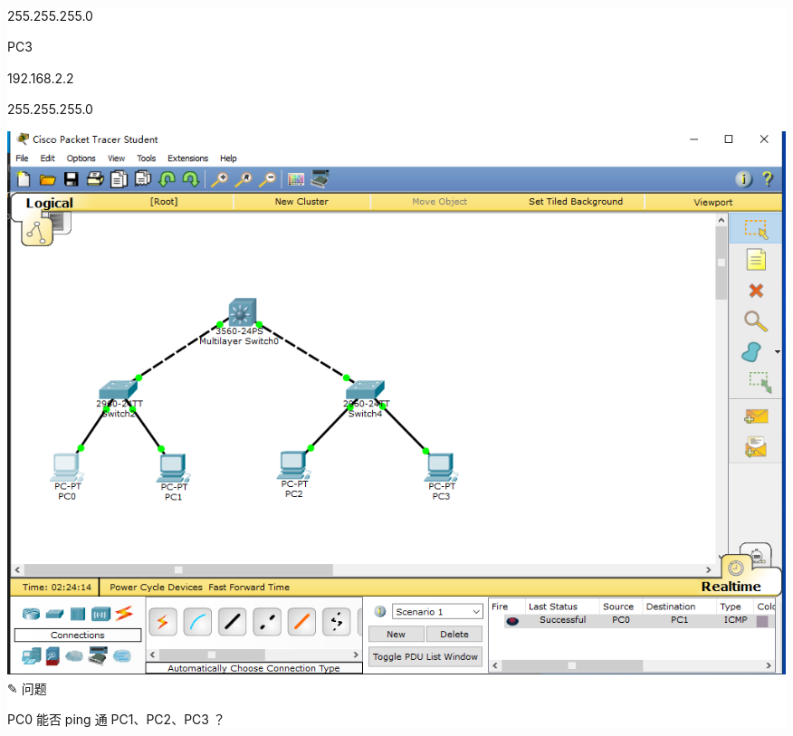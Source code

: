 255.255.255.0

PC3

192.168.2.2

255.255.255.0

![ipconfig](./png/51.png)
✎ 问题

PC0 能否 ping 通 PC1、PC2、PC3 ？
